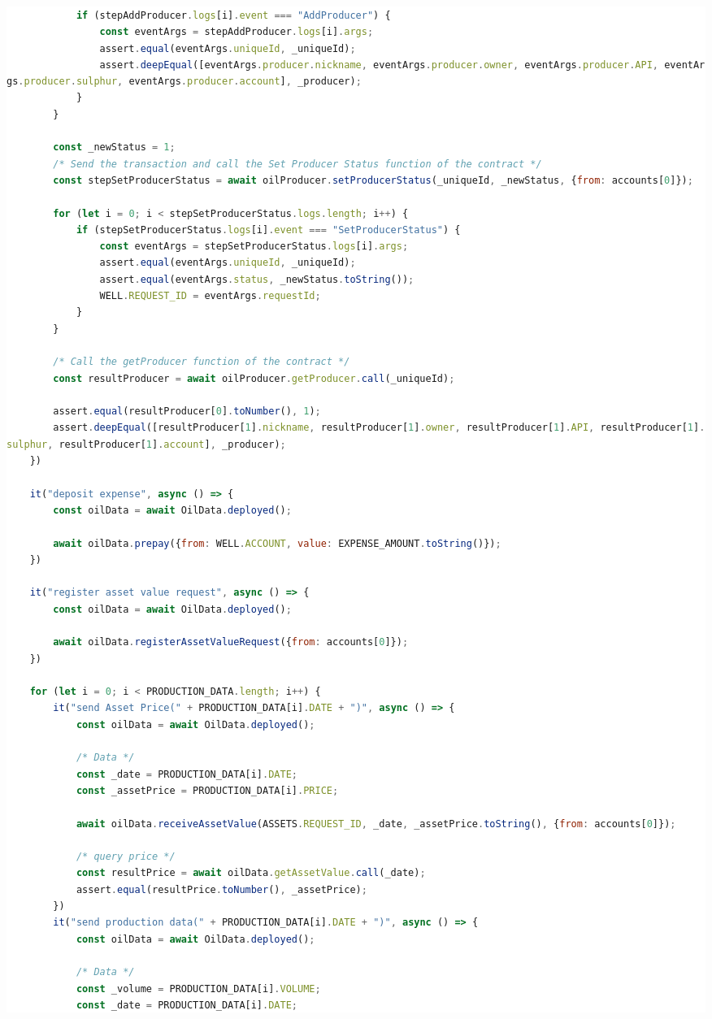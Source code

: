 ```js
            if (stepAddProducer.logs[i].event === "AddProducer") {
                const eventArgs = stepAddProducer.logs[i].args;
                assert.equal(eventArgs.uniqueId, _uniqueId);
                assert.deepEqual([eventArgs.producer.nickname, eventArgs.producer.owner, eventArgs.producer.API, eventArgs.producer.sulphur, eventArgs.producer.account], _producer);
            }
        }

        const _newStatus = 1;
        /* Send the transaction and call the Set Producer Status function of the contract */
        const stepSetProducerStatus = await oilProducer.setProducerStatus(_uniqueId, _newStatus, {from: accounts[0]});

        for (let i = 0; i < stepSetProducerStatus.logs.length; i++) {
            if (stepSetProducerStatus.logs[i].event === "SetProducerStatus") {
                const eventArgs = stepSetProducerStatus.logs[i].args;
                assert.equal(eventArgs.uniqueId, _uniqueId);
                assert.equal(eventArgs.status, _newStatus.toString());
                WELL.REQUEST_ID = eventArgs.requestId;
            }
        }

        /* Call the getProducer function of the contract */
        const resultProducer = await oilProducer.getProducer.call(_uniqueId);

        assert.equal(resultProducer[0].toNumber(), 1);
        assert.deepEqual([resultProducer[1].nickname, resultProducer[1].owner, resultProducer[1].API, resultProducer[1].sulphur, resultProducer[1].account], _producer);
    })

    it("deposit expense", async () => {
        const oilData = await OilData.deployed();

        await oilData.prepay({from: WELL.ACCOUNT, value: EXPENSE_AMOUNT.toString()});
    })

    it("register asset value request", async () => {
        const oilData = await OilData.deployed();

        await oilData.registerAssetValueRequest({from: accounts[0]});
    })

    for (let i = 0; i < PRODUCTION_DATA.length; i++) {
        it("send Asset Price(" + PRODUCTION_DATA[i].DATE + ")", async () => {
            const oilData = await OilData.deployed();

            /* Data */
            const _date = PRODUCTION_DATA[i].DATE;
            const _assetPrice = PRODUCTION_DATA[i].PRICE;

            await oilData.receiveAssetValue(ASSETS.REQUEST_ID, _date, _assetPrice.toString(), {from: accounts[0]});

            /* query price */
            const resultPrice = await oilData.getAssetValue.call(_date);
            assert.equal(resultPrice.toNumber(), _assetPrice);
        })
        it("send production data(" + PRODUCTION_DATA[i].DATE + ")", async () => {
            const oilData = await OilData.deployed();

            /* Data */
            const _volume = PRODUCTION_DATA[i].VOLUME;
            const _date = PRODUCTION_DATA[i].DATE;
```